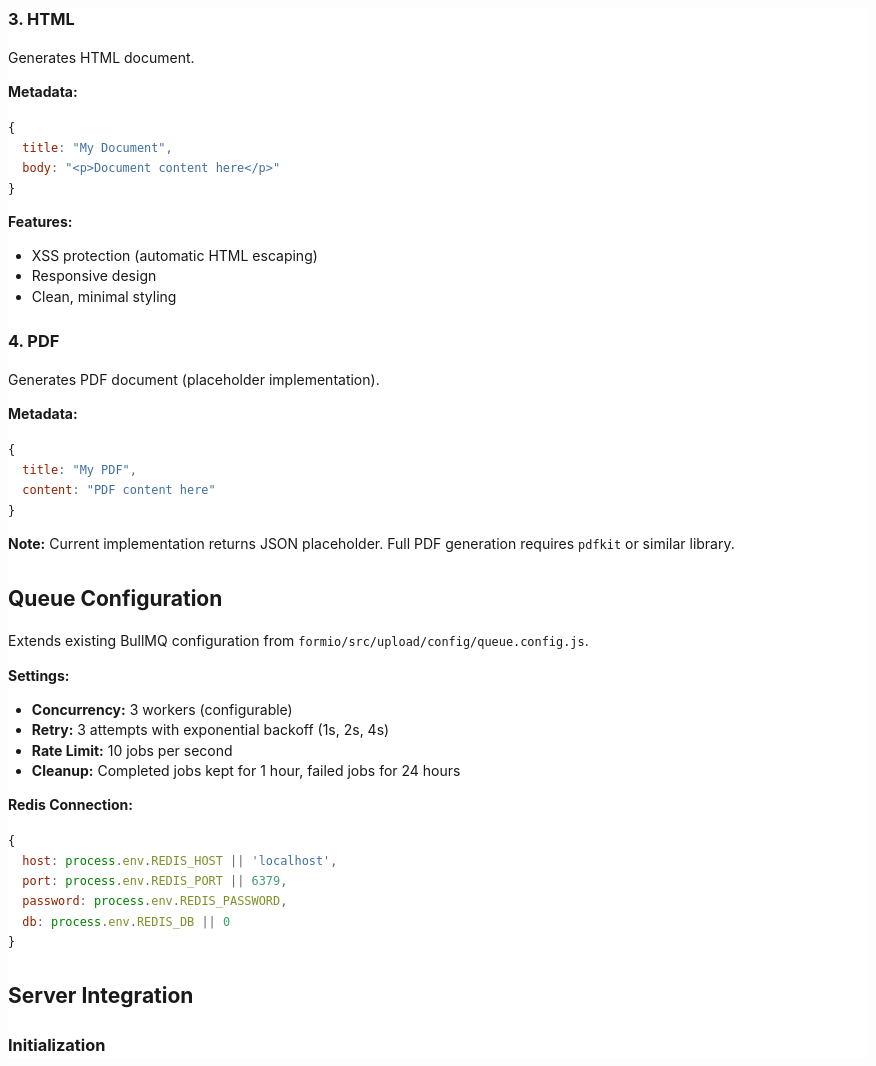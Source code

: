 ### 3. HTML
Generates HTML document.

**Metadata:**
```javascript
{
  title: "My Document",
  body: "<p>Document content here</p>"
}
```

**Features:**
- XSS protection (automatic HTML escaping)
- Responsive design
- Clean, minimal styling

### 4. PDF
Generates PDF document (placeholder implementation).

**Metadata:**
```javascript
{
  title: "My PDF",
  content: "PDF content here"
}
```

**Note:** Current implementation returns JSON placeholder. Full PDF generation requires `pdfkit` or similar library.

## Queue Configuration

Extends existing BullMQ configuration from `formio/src/upload/config/queue.config.js`.

**Settings:**
- **Concurrency:** 3 workers (configurable)
- **Retry:** 3 attempts with exponential backoff (1s, 2s, 4s)
- **Rate Limit:** 10 jobs per second
- **Cleanup:** Completed jobs kept for 1 hour, failed jobs for 24 hours

**Redis Connection:**
```javascript
{
  host: process.env.REDIS_HOST || 'localhost',
  port: process.env.REDIS_PORT || 6379,
  password: process.env.REDIS_PASSWORD,
  db: process.env.REDIS_DB || 0
}
```

## Server Integration

### Initialization
